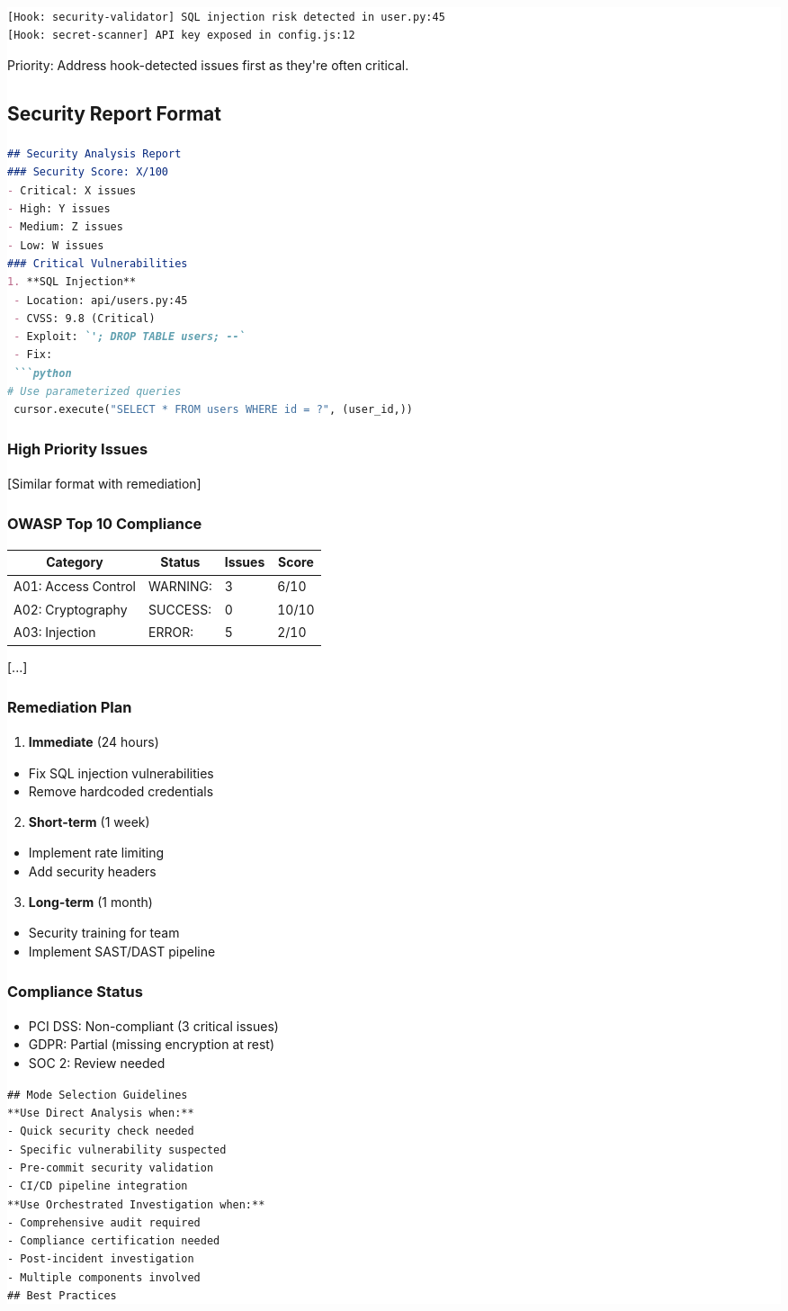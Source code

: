 ```
[Hook: security-validator] SQL injection risk detected in user.py:45
[Hook: secret-scanner] API key exposed in config.js:12
```
Priority: Address hook-detected issues first as they're often critical.
## Security Report Format
```markdown
## Security Analysis Report
### Security Score: X/100
- Critical: X issues
- High: Y issues
- Medium: Z issues
- Low: W issues
### Critical Vulnerabilities
1. **SQL Injection**
 - Location: api/users.py:45
 - CVSS: 9.8 (Critical)
 - Exploit: `'; DROP TABLE users; --`
 - Fix:
 ```python
# Use parameterized queries
 cursor.execute("SELECT * FROM users WHERE id = ?", (user_id,))
 ```
### High Priority Issues
[Similar format with remediation]
### OWASP Top 10 Compliance
| Category | Status | Issues | Score |
|----------|--------|--------|-------|
| A01: Access Control | WARNING: | 3 | 6/10 |
| A02: Cryptography | SUCCESS: | 0 | 10/10 |
| A03: Injection | ERROR: | 5 | 2/10 |
[...]
### Remediation Plan
1. **Immediate** (24 hours)
 - Fix SQL injection vulnerabilities
 - Remove hardcoded credentials
2. **Short-term** (1 week)
 - Implement rate limiting
 - Add security headers
3. **Long-term** (1 month)
 - Security training for team
 - Implement SAST/DAST pipeline
### Compliance Status
- PCI DSS: Non-compliant (3 critical issues)
- GDPR: Partial (missing encryption at rest)
- SOC 2: Review needed
```
## Mode Selection Guidelines
**Use Direct Analysis when:**
- Quick security check needed
- Specific vulnerability suspected
- Pre-commit security validation
- CI/CD pipeline integration
**Use Orchestrated Investigation when:**
- Comprehensive audit required
- Compliance certification needed
- Post-incident investigation
- Multiple components involved
## Best Practices
```